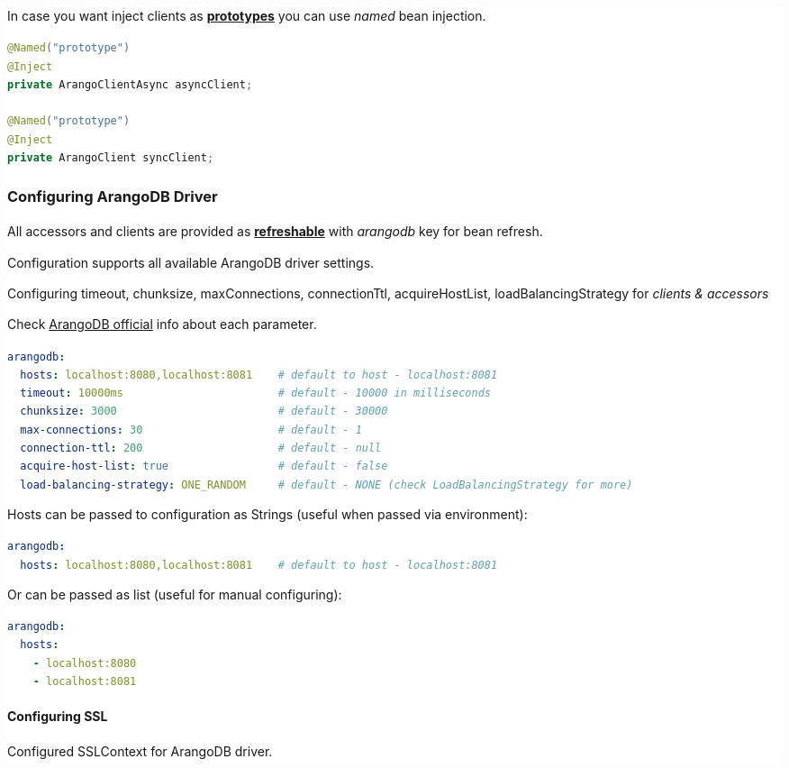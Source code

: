 In case you want inject clients as [**prototypes**](https://docs.micronaut.io/latest/guide/index.html#builtInScopes) 
you can use *named* bean injection.

```java
@Named("prototype")
@Inject
private ArangoClientAsync asyncClient;    

@Named("prototype")
@Inject
private ArangoClient syncClient;    
```

### Configuring ArangoDB Driver

All accessors and clients are provided as [**refreshable**](https://docs.micronaut.io/latest/guide/index.html#builtInScopes) with *arangodb* key for bean refresh.

Configuration supports all available ArangoDB driver settings.

Configuring timeout, chunksize, maxConnections, connectionTtl, acquireHostList, loadBalancingStrategy for *clients & accessors*

Check [ArangoDB official](https://www.arangodb.com/docs/stable/drivers/java-reference-setup.html) info about each parameter.

```yaml
arangodb:
  hosts: localhost:8080,localhost:8081    # default to host - localhost:8081
  timeout: 10000ms                        # default - 10000 in milliseconds
  chunksize: 3000                         # default - 30000
  max-connections: 30                     # default - 1
  connection-ttl: 200                     # default - null
  acquire-host-list: true                 # default - false
  load-balancing-strategy: ONE_RANDOM     # default - NONE (check LoadBalancingStrategy for more)
```

Hosts can be passed to configuration as Strings (useful when passed via environment):

```yaml
arangodb:
  hosts: localhost:8080,localhost:8081    # default to host - localhost:8081
```

Or can be passed as list (useful for manual configuring):

```yaml
arangodb:
  hosts:
    - localhost:8080
    - localhost:8081
```

#### Configuring SSL

Configured SSLContext for ArangoDB driver.
